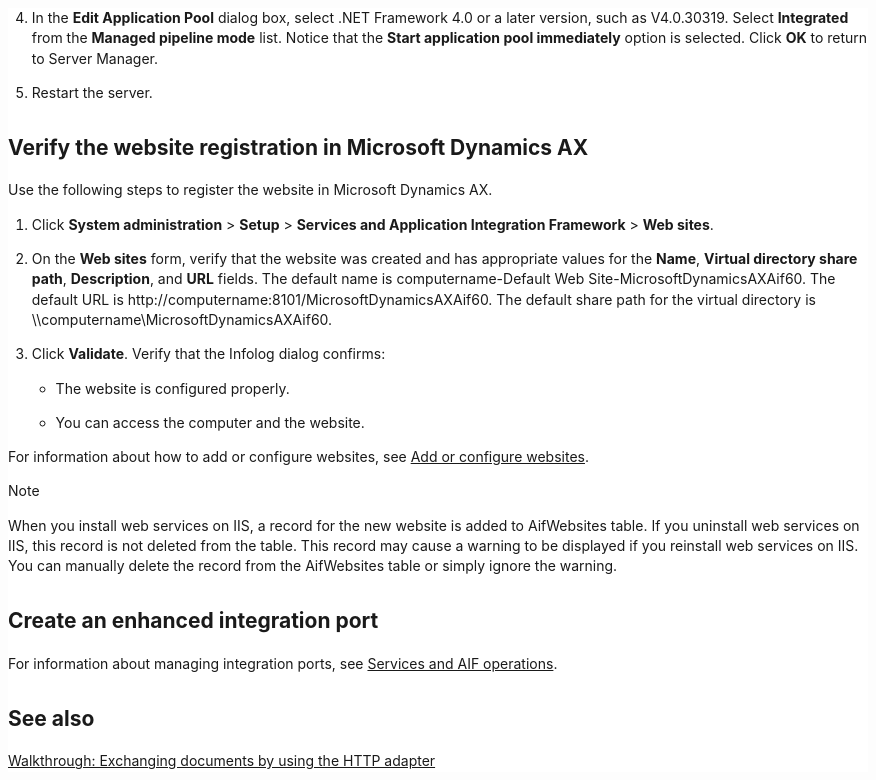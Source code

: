 4.  In the **Edit Application Pool** dialog box, select .NET Framework 4.0 or a later version, such as V4.0.30319. Select **Integrated** from the **Managed pipeline mode** list. Notice that the **Start application pool immediately** option is selected. Click **OK** to return to Server Manager.

5.  Restart the server.

## Verify the website registration in Microsoft Dynamics AX

Use the following steps to register the website in Microsoft Dynamics AX.

1.  Click **System administration** \> **Setup** \> **Services and Application Integration Framework** \> **Web sites**.

2.  On the **Web sites** form, verify that the website was created and has appropriate values for the **Name**, **Virtual directory share path**, **Description**, and **URL** fields. The default name is computername-Default Web Site-MicrosoftDynamicsAXAif60. The default URL is http://computername:8101/MicrosoftDynamicsAXAif60. The default share path for the virtual directory is \\\\computername\\MicrosoftDynamicsAXAif60.

3.  Click **Validate**. Verify that the Infolog dialog confirms:
    
      - The website is configured properly.
    
      - You can access the computer and the website.

For information about how to add or configure websites, see [Add or configure websites](add-or-configure-websites.md).


> [!NOTE]
> <P>When you install web services on IIS, a record for the new website is added to AifWebsites table. If you uninstall web services on IIS, this record is not deleted from the table. This record may cause a warning to be displayed if you reinstall web services on IIS. You can manually delete the record from the AifWebsites table or simply ignore the warning.</P>



## Create an enhanced integration port

For information about managing integration ports, see [Services and AIF operations](services-and-aif-operations.md).

## See also

[Walkthrough: Exchanging documents by using the HTTP adapter](walkthrough-exchanging-documents-by-using-the-http-adapter.md)

  


